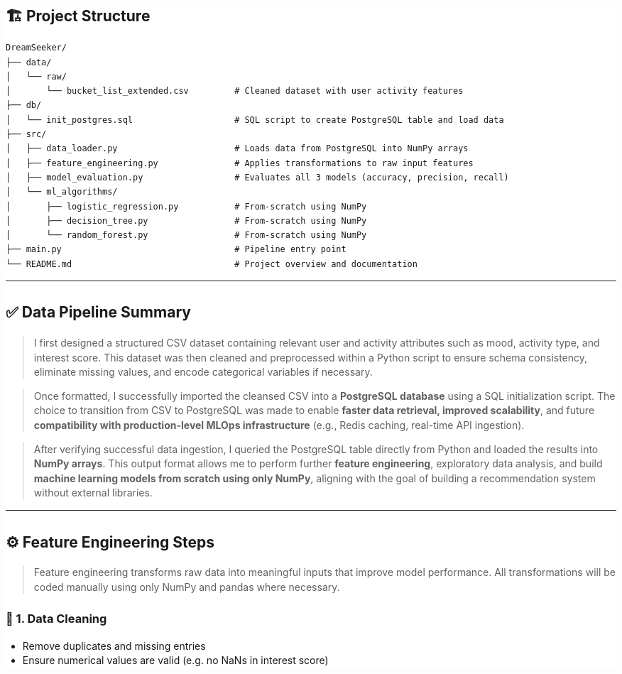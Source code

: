 ## 🏗️ Project Structure

```
DreamSeeker/
├── data/
│   └── raw/
│       └── bucket_list_extended.csv         # Cleaned dataset with user activity features
├── db/
│   └── init_postgres.sql                    # SQL script to create PostgreSQL table and load data
├── src/
│   ├── data_loader.py                       # Loads data from PostgreSQL into NumPy arrays
│   ├── feature_engineering.py               # Applies transformations to raw input features
│   ├── model_evaluation.py                  # Evaluates all 3 models (accuracy, precision, recall)
│   └── ml_algorithms/
│       ├── logistic_regression.py           # From-scratch using NumPy
│       ├── decision_tree.py                 # From-scratch using NumPy
│       └── random_forest.py                 # From-scratch using NumPy
├── main.py                                  # Pipeline entry point
└── README.md                                # Project overview and documentation
```

---

## ✅ Data Pipeline Summary

> I first designed a structured CSV dataset containing relevant user and activity attributes such as mood, activity type, and interest score. This dataset was then cleaned and preprocessed within a Python script to ensure schema consistency, eliminate missing values, and encode categorical variables if necessary.

> Once formatted, I successfully imported the cleansed CSV into a **PostgreSQL database** using a SQL initialization script. The choice to transition from CSV to PostgreSQL was made to enable **faster data retrieval, improved scalability**, and future **compatibility with production-level MLOps infrastructure** (e.g., Redis caching, real-time API ingestion).

> After verifying successful data ingestion, I queried the PostgreSQL table directly from Python and loaded the results into **NumPy arrays**. This output format allows me to perform further **feature engineering**, exploratory data analysis, and build **machine learning models from scratch using only NumPy**, aligning with the goal of building a recommendation system without external libraries.

---

## ⚙️ Feature Engineering Steps

> Feature engineering transforms raw data into meaningful inputs that improve model performance. All transformations will be coded manually using only NumPy and pandas where necessary.

### 🧼 1. Data Cleaning

* Remove duplicates and missing entries
* Ensure numerical values are valid (e.g. no NaNs in interest score)
